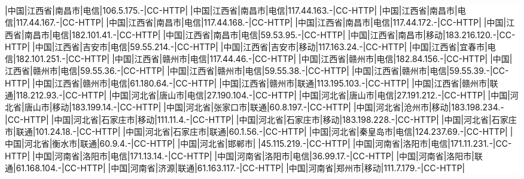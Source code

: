 |中国|江西省|南昌市|电信|106.5.175.-|CC-HTTP|
|中国|江西省|南昌市|电信|117.44.163.-|CC-HTTP|
|中国|江西省|南昌市|电信|117.44.167.-|CC-HTTP|
|中国|江西省|南昌市|电信|117.44.168.-|CC-HTTP|
|中国|江西省|南昌市|电信|117.44.172.-|CC-HTTP|
|中国|江西省|南昌市|电信|182.101.41.-|CC-HTTP|
|中国|江西省|南昌市|电信|59.53.95.-|CC-HTTP|
|中国|江西省|南昌市|移动|183.216.120.-|CC-HTTP|
|中国|江西省|吉安市|电信|59.55.214.-|CC-HTTP|
|中国|江西省|吉安市|移动|117.163.24.-|CC-HTTP|
|中国|江西省|宜春市|电信|182.101.251.-|CC-HTTP|
|中国|江西省|赣州市|电信|117.44.46.-|CC-HTTP|
|中国|江西省|赣州市|电信|182.84.156.-|CC-HTTP|
|中国|江西省|赣州市|电信|59.55.36.-|CC-HTTP|
|中国|江西省|赣州市|电信|59.55.38.-|CC-HTTP|
|中国|江西省|赣州市|电信|59.55.39.-|CC-HTTP|
|中国|江西省|赣州市|电信|61.180.64.-|CC-HTTP|
|中国|江西省|赣州市|联通|113.195.103.-|CC-HTTP|
|中国|江西省|赣州市|联通|118.212.93.-|CC-HTTP|
|中国|河北省|唐山市|电信|27.190.104.-|CC-HTTP|
|中国|河北省|唐山市|电信|27.191.212.-|CC-HTTP|
|中国|河北省|唐山市|移动|183.199.14.-|CC-HTTP|
|中国|河北省|张家口市|联通|60.8.197.-|CC-HTTP|
|中国|河北省|沧州市|移动|183.198.234.-|CC-HTTP|
|中国|河北省|石家庄市|移动|111.11.4.-|CC-HTTP|
|中国|河北省|石家庄市|移动|183.198.228.-|CC-HTTP|
|中国|河北省|石家庄市|联通|101.24.18.-|CC-HTTP|
|中国|河北省|石家庄市|联通|60.1.56.-|CC-HTTP|
|中国|河北省|秦皇岛市|电信|124.237.69.-|CC-HTTP|
|中国|河北省|衡水市|联通|60.9.4.-|CC-HTTP|
|中国|河北省|邯郸市| |45.115.219.-|CC-HTTP|
|中国|河南省|洛阳市|电信|171.11.231.-|CC-HTTP|
|中国|河南省|洛阳市|电信|171.13.14.-|CC-HTTP|
|中国|河南省|洛阳市|电信|36.99.17.-|CC-HTTP|
|中国|河南省|洛阳市|联通|61.168.104.-|CC-HTTP|
|中国|河南省|济源|联通|61.163.117.-|CC-HTTP|
|中国|河南省|郑州市|移动|111.7.179.-|CC-HTTP|